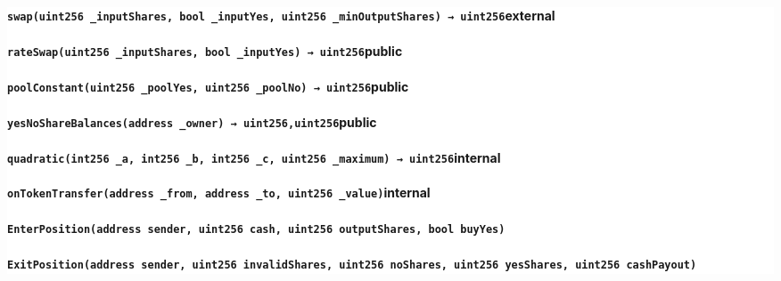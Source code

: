 



<h4><a class="anchor" aria-hidden="true" id="AMMExchange.swap(uint256,bool,uint256)"></a><code class="function-signature">swap(uint256 _inputShares, bool _inputYes, uint256 _minOutputShares) <span class="return-arrow">→</span> <span class="return-type">uint256</span></code><span class="function-visibility">external</span></h4>





<h4><a class="anchor" aria-hidden="true" id="AMMExchange.rateSwap(uint256,bool)"></a><code class="function-signature">rateSwap(uint256 _inputShares, bool _inputYes) <span class="return-arrow">→</span> <span class="return-type">uint256</span></code><span class="function-visibility">public</span></h4>





<h4><a class="anchor" aria-hidden="true" id="AMMExchange.poolConstant(uint256,uint256)"></a><code class="function-signature">poolConstant(uint256 _poolYes, uint256 _poolNo) <span class="return-arrow">→</span> <span class="return-type">uint256</span></code><span class="function-visibility">public</span></h4>





<h4><a class="anchor" aria-hidden="true" id="AMMExchange.yesNoShareBalances(address)"></a><code class="function-signature">yesNoShareBalances(address _owner) <span class="return-arrow">→</span> <span class="return-type">uint256,uint256</span></code><span class="function-visibility">public</span></h4>





<h4><a class="anchor" aria-hidden="true" id="AMMExchange.quadratic(int256,int256,int256,uint256)"></a><code class="function-signature">quadratic(int256 _a, int256 _b, int256 _c, uint256 _maximum) <span class="return-arrow">→</span> <span class="return-type">uint256</span></code><span class="function-visibility">internal</span></h4>





<h4><a class="anchor" aria-hidden="true" id="AMMExchange.onTokenTransfer(address,address,uint256)"></a><code class="function-signature">onTokenTransfer(address _from, address _to, uint256 _value)</code><span class="function-visibility">internal</span></h4>







<h4><a class="anchor" aria-hidden="true" id="AMMExchange.EnterPosition(address,uint256,uint256,bool)"></a><code class="function-signature">EnterPosition(address sender, uint256 cash, uint256 outputShares, bool buyYes)</code><span class="function-visibility"></span></h4>





<h4><a class="anchor" aria-hidden="true" id="AMMExchange.ExitPosition(address,uint256,uint256,uint256,uint256)"></a><code class="function-signature">ExitPosition(address sender, uint256 invalidShares, uint256 noShares, uint256 yesShares, uint256 cashPayout)</code><span class="function-visibility"></span></h4>
